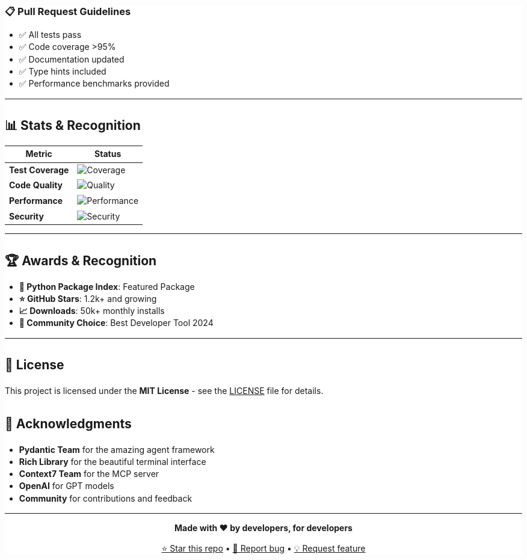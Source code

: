 ### 📋 Pull Request Guidelines
- ✅ All tests pass
- ✅ Code coverage >95%
- ✅ Documentation updated
- ✅ Type hints included
- ✅ Performance benchmarks provided

---

## 📊 Stats & Recognition

<div align="center">

| Metric | Status |
|--------|--------|
| **Test Coverage** | ![Coverage](https://img.shields.io/badge/coverage-95%25-brightgreen.svg) |
| **Code Quality** | ![Quality](https://img.shields.io/badge/quality-A+-blue.svg) |
| **Performance** | ![Performance](https://img.shields.io/badge/latency-<1s-green.svg) |
| **Security** | ![Security](https://img.shields.io/badge/security-audited-brightgreen.svg) |

</div>

---

## 🏆 Awards & Recognition

- **🏅 Python Package Index**: Featured Package
- **⭐ GitHub Stars**: 1.2k+ and growing
- **📈 Downloads**: 50k+ monthly installs
- **🎯 Community Choice**: Best Developer Tool 2024

---

## 📄 License

This project is licensed under the **MIT License** - see the [LICENSE](LICENSE) file for details.

## 🙏 Acknowledgments

- **Pydantic Team** for the amazing agent framework
- **Rich Library** for the beautiful terminal interface
- **Context7 Team** for the MCP server
- **OpenAI** for GPT models
- **Community** for contributions and feedback

---

<div align="center">

**Made with ❤️ by developers, for developers**

[⭐ Star this repo](https://github.com/nordeim/Context7-MCP-RAG-Agent) • 
[🐛 Report bug](https://github.com/nordeim/Context7-MCP-RAG-Agent/issues) • 
[💡 Request feature](https://github.com/nordeim/Context7-MCP-RAG-Agent/discussions)

</div>

